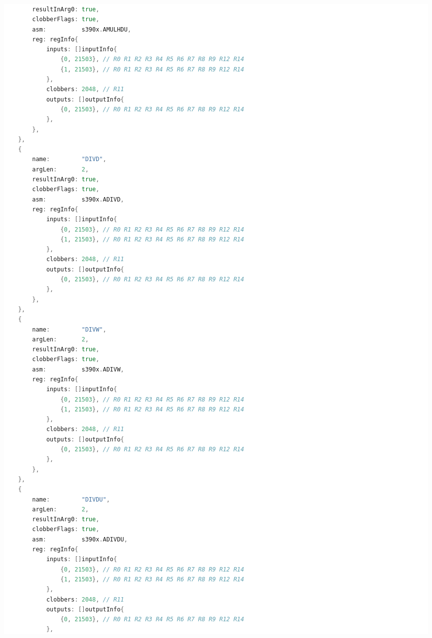 ```go
		resultInArg0: true,
		clobberFlags: true,
		asm:          s390x.AMULHDU,
		reg: regInfo{
			inputs: []inputInfo{
				{0, 21503}, // R0 R1 R2 R3 R4 R5 R6 R7 R8 R9 R12 R14
				{1, 21503}, // R0 R1 R2 R3 R4 R5 R6 R7 R8 R9 R12 R14
			},
			clobbers: 2048, // R11
			outputs: []outputInfo{
				{0, 21503}, // R0 R1 R2 R3 R4 R5 R6 R7 R8 R9 R12 R14
			},
		},
	},
	{
		name:         "DIVD",
		argLen:       2,
		resultInArg0: true,
		clobberFlags: true,
		asm:          s390x.ADIVD,
		reg: regInfo{
			inputs: []inputInfo{
				{0, 21503}, // R0 R1 R2 R3 R4 R5 R6 R7 R8 R9 R12 R14
				{1, 21503}, // R0 R1 R2 R3 R4 R5 R6 R7 R8 R9 R12 R14
			},
			clobbers: 2048, // R11
			outputs: []outputInfo{
				{0, 21503}, // R0 R1 R2 R3 R4 R5 R6 R7 R8 R9 R12 R14
			},
		},
	},
	{
		name:         "DIVW",
		argLen:       2,
		resultInArg0: true,
		clobberFlags: true,
		asm:          s390x.ADIVW,
		reg: regInfo{
			inputs: []inputInfo{
				{0, 21503}, // R0 R1 R2 R3 R4 R5 R6 R7 R8 R9 R12 R14
				{1, 21503}, // R0 R1 R2 R3 R4 R5 R6 R7 R8 R9 R12 R14
			},
			clobbers: 2048, // R11
			outputs: []outputInfo{
				{0, 21503}, // R0 R1 R2 R3 R4 R5 R6 R7 R8 R9 R12 R14
			},
		},
	},
	{
		name:         "DIVDU",
		argLen:       2,
		resultInArg0: true,
		clobberFlags: true,
		asm:          s390x.ADIVDU,
		reg: regInfo{
			inputs: []inputInfo{
				{0, 21503}, // R0 R1 R2 R3 R4 R5 R6 R7 R8 R9 R12 R14
				{1, 21503}, // R0 R1 R2 R3 R4 R5 R6 R7 R8 R9 R12 R14
			},
			clobbers: 2048, // R11
			outputs: []outputInfo{
				{0, 21503}, // R0 R1 R2 R3 R4 R5 R6 R7 R8 R9 R12 R14
			},
```